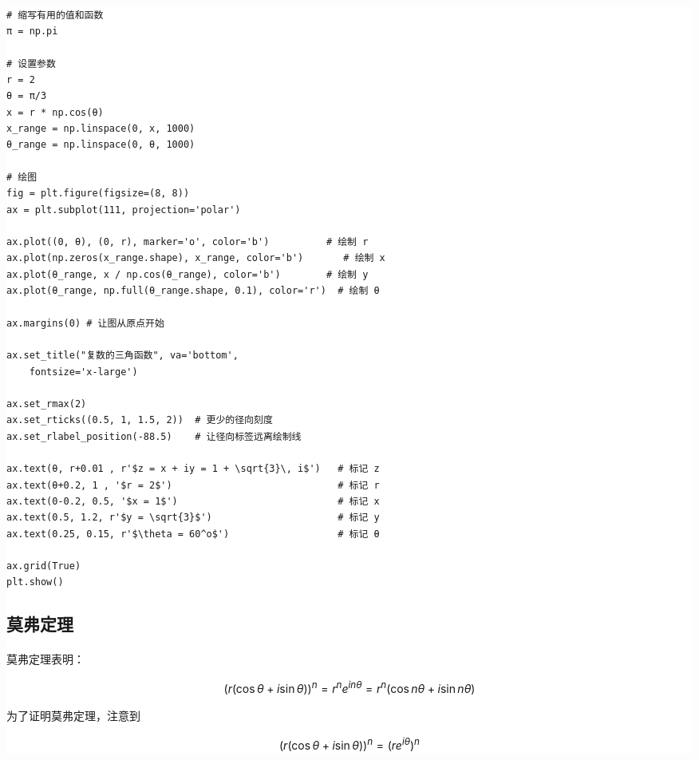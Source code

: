 ```{code-cell} python3
# 缩写有用的值和函数
π = np.pi

# 设置参数
r = 2
θ = π/3
x = r * np.cos(θ)
x_range = np.linspace(0, x, 1000)
θ_range = np.linspace(0, θ, 1000)

# 绘图
fig = plt.figure(figsize=(8, 8))
ax = plt.subplot(111, projection='polar')

ax.plot((0, θ), (0, r), marker='o', color='b')          # 绘制 r
ax.plot(np.zeros(x_range.shape), x_range, color='b')       # 绘制 x
ax.plot(θ_range, x / np.cos(θ_range), color='b')        # 绘制 y
ax.plot(θ_range, np.full(θ_range.shape, 0.1), color='r')  # 绘制 θ

ax.margins(0) # 让图从原点开始

ax.set_title("复数的三角函数", va='bottom',
    fontsize='x-large')

ax.set_rmax(2)
ax.set_rticks((0.5, 1, 1.5, 2))  # 更少的径向刻度
ax.set_rlabel_position(-88.5)    # 让径向标签远离绘制线

ax.text(θ, r+0.01 , r'$z = x + iy = 1 + \sqrt{3}\, i$')   # 标记 z
ax.text(θ+0.2, 1 , '$r = 2$')                             # 标记 r
ax.text(0-0.2, 0.5, '$x = 1$')                            # 标记 x
ax.text(0.5, 1.2, r'$y = \sqrt{3}$')                      # 标记 y
ax.text(0.25, 0.15, r'$\theta = 60^o$')                   # 标记 θ

ax.grid(True)
plt.show()
```


## 莫弗定理

莫弗定理表明：

$$
(r(\cos{\theta} + i \sin{\theta}))^n =
r^n e^{in\theta} =
r^n(\cos{n\theta} + i \sin{n\theta})
$$

为了证明莫弗定理，注意到

$$
(r(\cos{\theta} + i \sin{\theta}))^n = \big( re^{i\theta} \big)^n
$$

